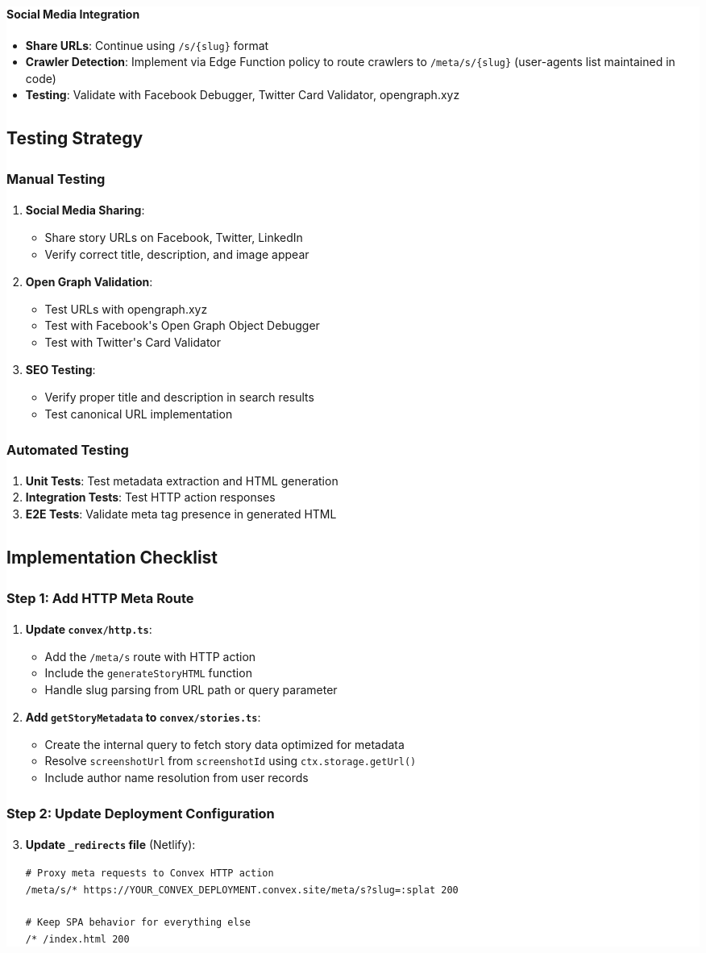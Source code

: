 #### Social Media Integration

- **Share URLs**: Continue using `/s/{slug}` format
- **Crawler Detection**: Implement via Edge Function policy to route crawlers to `/meta/s/{slug}` (user-agents list maintained in code)
- **Testing**: Validate with Facebook Debugger, Twitter Card Validator, opengraph.xyz

## Testing Strategy

### Manual Testing

1. **Social Media Sharing**:
   - Share story URLs on Facebook, Twitter, LinkedIn
   - Verify correct title, description, and image appear

2. **Open Graph Validation**:
   - Test URLs with opengraph.xyz
   - Test with Facebook's Open Graph Object Debugger
   - Test with Twitter's Card Validator

3. **SEO Testing**:
   - Verify proper title and description in search results
   - Test canonical URL implementation

### Automated Testing

1. **Unit Tests**: Test metadata extraction and HTML generation
2. **Integration Tests**: Test HTTP action responses
3. **E2E Tests**: Validate meta tag presence in generated HTML

## Implementation Checklist

### Step 1: Add HTTP Meta Route

1. **Update `convex/http.ts`**:
   - Add the `/meta/s` route with HTTP action
   - Include the `generateStoryHTML` function
   - Handle slug parsing from URL path or query parameter

2. **Add `getStoryMetadata` to `convex/stories.ts`**:
   - Create the internal query to fetch story data optimized for metadata
   - Resolve `screenshotUrl` from `screenshotId` using `ctx.storage.getUrl()`
   - Include author name resolution from user records

### Step 2: Update Deployment Configuration

3. **Update `_redirects` file** (Netlify):

   ```
   # Proxy meta requests to Convex HTTP action
   /meta/s/* https://YOUR_CONVEX_DEPLOYMENT.convex.site/meta/s?slug=:splat 200

   # Keep SPA behavior for everything else
   /* /index.html 200
   ```
